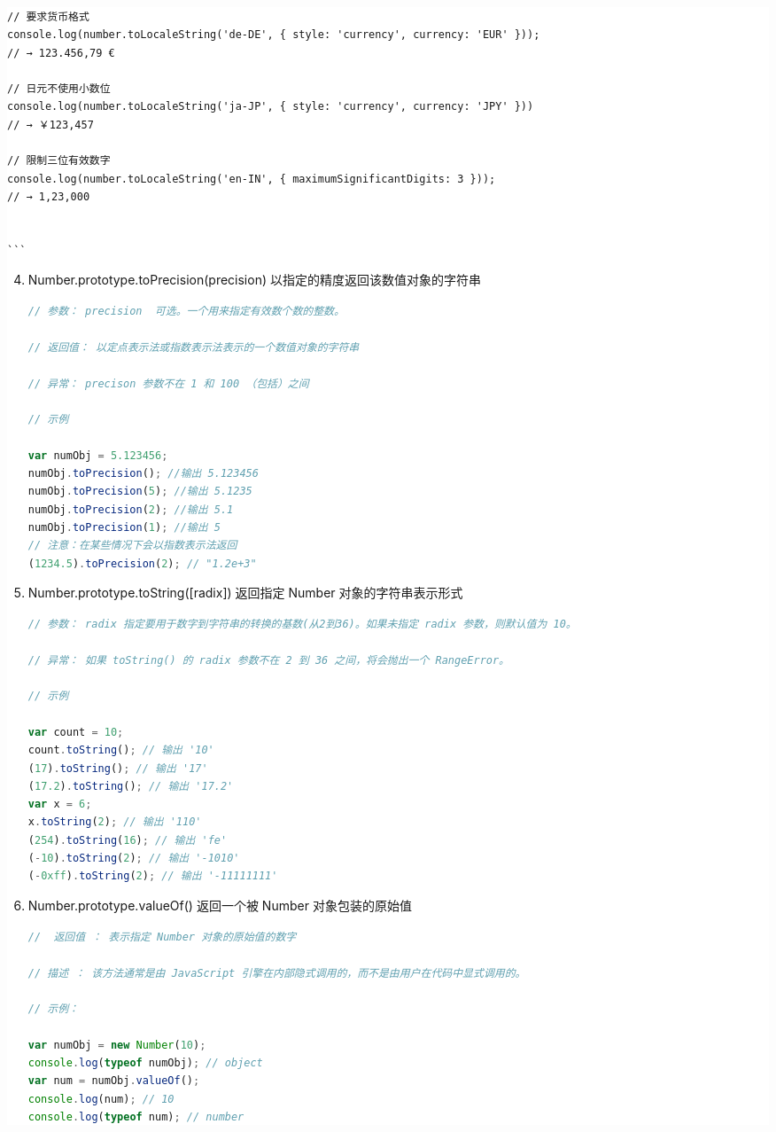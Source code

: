     // 要求货币格式
    console.log(number.toLocaleString('de-DE', { style: 'currency', currency: 'EUR' }));
    // → 123.456,79 €

    // 日元不使用小数位
    console.log(number.toLocaleString('ja-JP', { style: 'currency', currency: 'JPY' }))
    // → ￥123,457

    // 限制三位有效数字
    console.log(number.toLocaleString('en-IN', { maximumSignificantDigits: 3 }));
    // → 1,23,000


    ```

4. Number.prototype.toPrecision(precision) 以指定的精度返回该数值对象的字符串

    ```js
    // 参数： precision  可选。一个用来指定有效数个数的整数。

    // 返回值： 以定点表示法或指数表示法表示的一个数值对象的字符串

    // 异常： precison 参数不在 1 和 100 （包括）之间

    // 示例

    var numObj = 5.123456;
    numObj.toPrecision(); //输出 5.123456
    numObj.toPrecision(5); //输出 5.1235
    numObj.toPrecision(2); //输出 5.1
    numObj.toPrecision(1); //输出 5
    // 注意：在某些情况下会以指数表示法返回
    (1234.5).toPrecision(2); // "1.2e+3"
    ```

5. Number.prototype.toString([radix]) 返回指定 Number 对象的字符串表示形式

    ```js
    // 参数： radix 指定要用于数字到字符串的转换的基数(从2到36)。如果未指定 radix 参数，则默认值为 10。

    // 异常： 如果 toString() 的 radix 参数不在 2 到 36 之间，将会抛出一个 RangeError。

    // 示例

    var count = 10;
    count.toString(); // 输出 '10'
    (17).toString(); // 输出 '17'
    (17.2).toString(); // 输出 '17.2'
    var x = 6;
    x.toString(2); // 输出 '110'
    (254).toString(16); // 输出 'fe'
    (-10).toString(2); // 输出 '-1010'
    (-0xff).toString(2); // 输出 '-11111111'
    ```

6. Number.prototype.valueOf() 返回一个被 Number 对象包装的原始值

    ```js
    //  返回值 ： 表示指定 Number 对象的原始值的数字

    // 描述 ： 该方法通常是由 JavaScript 引擎在内部隐式调用的，而不是由用户在代码中显式调用的。

    // 示例：

    var numObj = new Number(10);
    console.log(typeof numObj); // object
    var num = numObj.valueOf();
    console.log(num); // 10
    console.log(typeof num); // number
    ```
